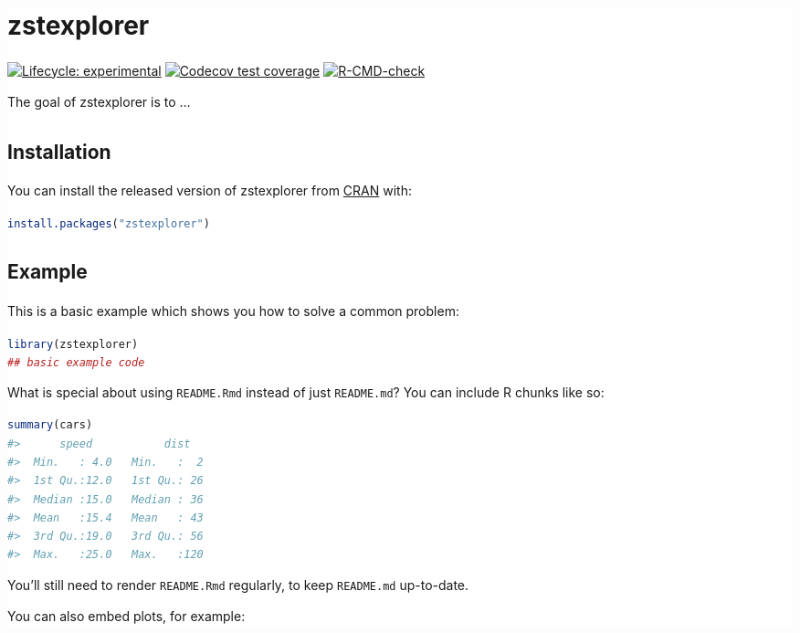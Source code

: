


# zstexplorer



[![Lifecycle:
experimental](https://img.shields.io/badge/lifecycle-experimental-orange.svg)](https://www.tidyverse.org/lifecycle/#experimental)
[![Codecov test
coverage](https://codecov.io/gh/chriszheng2016/zstexplorer/branch/master/graph/badge.svg)](https://codecov.io/gh/chriszheng2016/zstexplorer?branch=master)
[![R-CMD-check](https://github.com/chriszheng2016/zstexplorer/workflows/R-CMD-check/badge.svg)](https://github.com/chriszheng2016/zstexplorer/actions)


The goal of zstexplorer is to …

## Installation

You can install the released version of zstexplorer from
[CRAN](https://CRAN.R-project.org) with:

``` r
install.packages("zstexplorer")
```

## Example

This is a basic example which shows you how to solve a common problem:

``` r
library(zstexplorer)
## basic example code
```

What is special about using `README.Rmd` instead of just `README.md`?
You can include R chunks like so:

``` r
summary(cars)
#>      speed           dist    
#>  Min.   : 4.0   Min.   :  2  
#>  1st Qu.:12.0   1st Qu.: 26  
#>  Median :15.0   Median : 36  
#>  Mean   :15.4   Mean   : 43  
#>  3rd Qu.:19.0   3rd Qu.: 56  
#>  Max.   :25.0   Max.   :120
```

You’ll still need to render `README.Rmd` regularly, to keep `README.md`
up-to-date.

You can also embed plots, for example:
